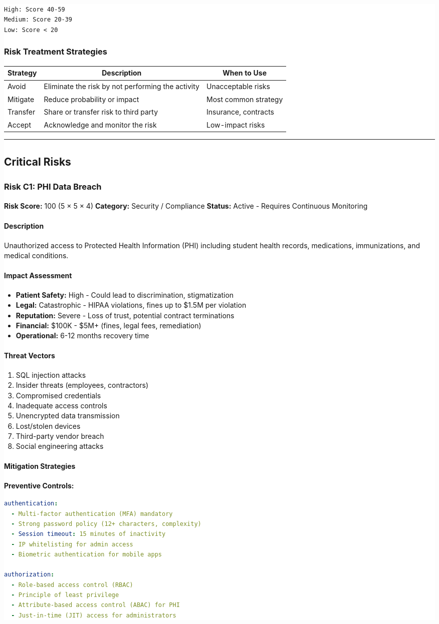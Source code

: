 ```
High: Score 40-59
Medium: Score 20-39
Low: Score < 20
```

### Risk Treatment Strategies

| Strategy | Description | When to Use |
|----------|-------------|-------------|
| Avoid | Eliminate the risk by not performing the activity | Unacceptable risks |
| Mitigate | Reduce probability or impact | Most common strategy |
| Transfer | Share or transfer risk to third party | Insurance, contracts |
| Accept | Acknowledge and monitor the risk | Low-impact risks |

---

## Critical Risks

### Risk C1: PHI Data Breach

**Risk Score:** 100 (5 × 5 × 4)
**Category:** Security / Compliance
**Status:** Active - Requires Continuous Monitoring

#### Description
Unauthorized access to Protected Health Information (PHI) including student health records, medications, immunizations, and medical conditions.

#### Impact Assessment
- **Patient Safety:** High - Could lead to discrimination, stigmatization
- **Legal:** Catastrophic - HIPAA violations, fines up to $1.5M per violation
- **Reputation:** Severe - Loss of trust, potential contract terminations
- **Financial:** $100K - $5M+ (fines, legal fees, remediation)
- **Operational:** 6-12 months recovery time

#### Threat Vectors
1. SQL injection attacks
2. Insider threats (employees, contractors)
3. Compromised credentials
4. Inadequate access controls
5. Unencrypted data transmission
6. Lost/stolen devices
7. Third-party vendor breach
8. Social engineering attacks

#### Mitigation Strategies

**Preventive Controls:**
```yaml
authentication:
  - Multi-factor authentication (MFA) mandatory
  - Strong password policy (12+ characters, complexity)
  - Session timeout: 15 minutes of inactivity
  - IP whitelisting for admin access
  - Biometric authentication for mobile apps

authorization:
  - Role-based access control (RBAC)
  - Principle of least privilege
  - Attribute-based access control (ABAC) for PHI
  - Just-in-time (JIT) access for administrators
```